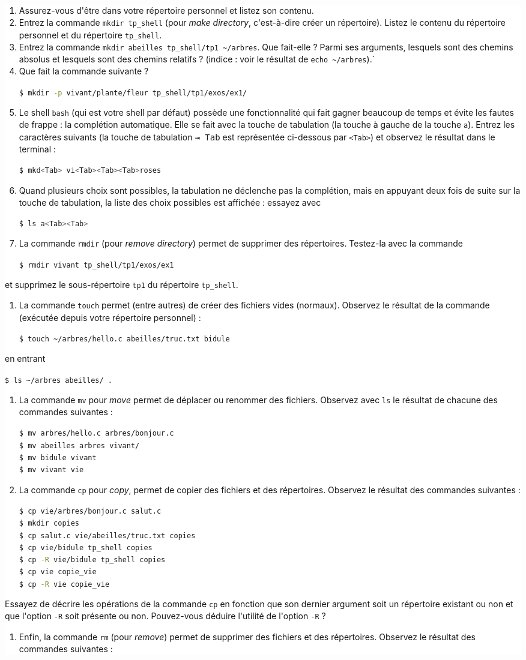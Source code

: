 1. Assurez-vous d'être dans votre répertoire personnel et listez son contenu.
2. Entrez la commande `mkdir tp_shell` (pour *make directory*, c'est-à-dire créer un répertoire). Listez le contenu du répertoire personnel et du répertoire `tp_shell`.
3. Entrez la commande `mkdir abeilles tp_shell/tp1 ~/arbres`. Que fait-elle ? Parmi ses arguments, lesquels sont des chemins absolus et lesquels sont des chemins relatifs ? (indice : voir le résultat de `echo ~/arbres`).`
4. Que fait la commande suivante ?
    ```bash
    $ mkdir -p vivant/plante/fleur tp_shell/tp1/exos/ex1/
    ```
5. Le shell `bash` (qui est votre shell par défaut) possède une fonctionnalité qui fait gagner beaucoup de temps et évite les fautes de frappe : la complétion automatique. Elle se fait avec la touche de tabulation (la touche à gauche de la touche `a`). Entrez les caractères suivants (la touche de tabulation <kbd>⇥ Tab</kbd> est représentée ci-dessous par `<Tab>`) et observez le résultat dans le terminal :
    ```bash
    $ mkd<Tab> vi<Tab><Tab><Tab>roses
    ```
6. Quand plusieurs choix sont possibles, la tabulation ne déclenche pas la complétion, mais en appuyant deux fois de suite sur la touche de tabulation, la liste des choix possibles est affichée : essayez avec
    ```bash
    $ ls a<Tab><Tab>
    ```
7. La commande `rmdir` (pour *remove directory*) permet de supprimer des répertoires. Testez-la avec la commande
    ```bash
    $ rmdir vivant tp_shell/tp1/exos/ex1
    ```
et supprimez le sous-répertoire `tp1` du répertoire `tp_shell`.
1. La commande `touch` permet (entre autres) de créer des fichiers vides (normaux). Observez le résultat de la commande (exécutée depuis votre répertoire personnel) :
    ```bash
    $ touch ~/arbres/hello.c abeilles/truc.txt bidule
    ```
en entrant
```bash    
$ ls ~/arbres abeilles/ .
```
1. La commande `mv` pour *move* permet de déplacer ou renommer des fichiers. Observez avec `ls` le résultat de chacune des commandes suivantes :
    ```bash
    $ mv arbres/hello.c arbres/bonjour.c
    $ mv abeilles arbres vivant/
    $ mv bidule vivant
    $ mv vivant vie
    ```
2.  La commande `cp` pour *copy*, permet de copier des fichiers et des répertoires. Observez le résultat des commandes suivantes :
    ```bash
    $ cp vie/arbres/bonjour.c salut.c
    $ mkdir copies
    $ cp salut.c vie/abeilles/truc.txt copies
    $ cp vie/bidule tp_shell copies
    $ cp -R vie/bidule tp_shell copies
    $ cp vie copie_vie
    $ cp -R vie copie_vie
    ``` 
Essayez de décrire les opérations de la commande `cp` en fonction que son dernier argument soit un répertoire existant ou non et que l'option `-R` soit présente ou non. Pouvez-vous déduire l'utilité de l'option `-R` ?      
1.  Enfin, la commande `rm` (pour *remove*) permet de supprimer des fichiers et des répertoires. Observez le résultat des commandes suivantes :
    ```bash